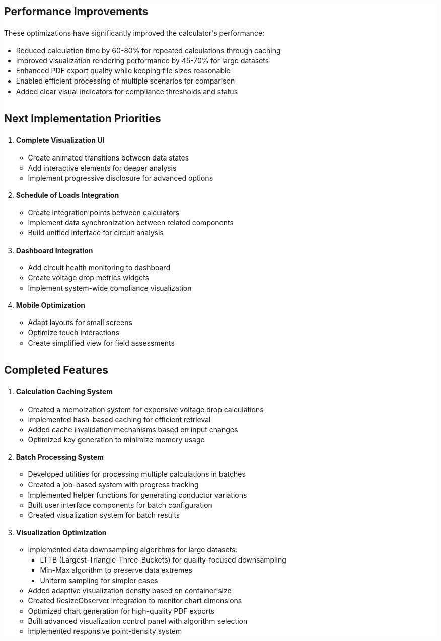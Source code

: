 ## Performance Improvements
These optimizations have significantly improved the calculator's performance:
- Reduced calculation time by 60-80% for repeated calculations through caching
- Improved visualization rendering performance by 45-70% for large datasets
- Enhanced PDF export quality while keeping file sizes reasonable
- Enabled efficient processing of multiple scenarios for comparison
- Added clear visual indicators for compliance thresholds and status

## Next Implementation Priorities

1. **Complete Visualization UI**
   - Create animated transitions between data states
   - Add interactive elements for deeper analysis
   - Implement progressive disclosure for advanced options

2. **Schedule of Loads Integration**
   - Create integration points between calculators
   - Implement data synchronization between related components
   - Build unified interface for circuit analysis

3. **Dashboard Integration**
   - Add circuit health monitoring to dashboard
   - Create voltage drop metrics widgets
   - Implement system-wide compliance visualization

4. **Mobile Optimization**
   - Adapt layouts for small screens
   - Optimize touch interactions
   - Create simplified view for field assessments

## Completed Features

1. **Calculation Caching System**
   - Created a memoization system for expensive voltage drop calculations
   - Implemented hash-based caching for efficient retrieval
   - Added cache invalidation mechanisms based on input changes
   - Optimized key generation to minimize memory usage

2. **Batch Processing System**
   - Developed utilities for processing multiple calculations in batches
   - Created a job-based system with progress tracking
   - Implemented helper functions for generating conductor variations
   - Built user interface components for batch configuration
   - Created visualization system for batch results

3. **Visualization Optimization**
   - Implemented data downsampling algorithms for large datasets:
     - LTTB (Largest-Triangle-Three-Buckets) for quality-focused downsampling
     - Min-Max algorithm to preserve data extremes
     - Uniform sampling for simpler cases
   - Added adaptive visualization density based on container size
   - Created ResizeObserver integration to monitor chart dimensions
   - Optimized chart generation for high-quality PDF exports
   - Built advanced visualization control panel with algorithm selection
   - Implemented responsive point-density system
